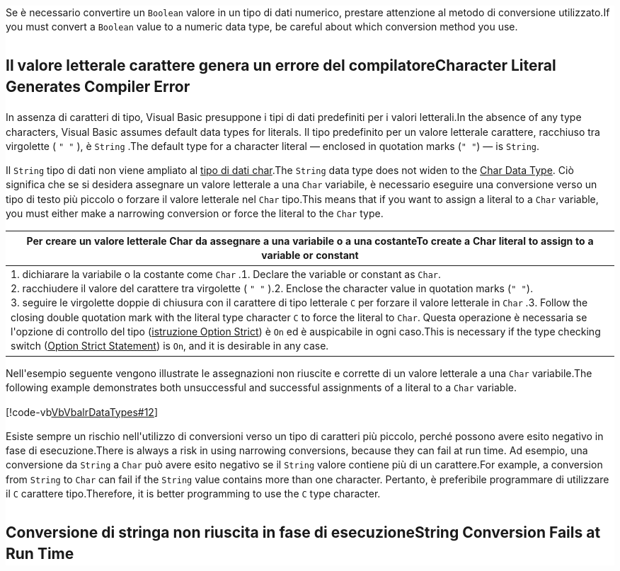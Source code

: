 <span data-ttu-id="713a7-146">Se è necessario convertire un `Boolean` valore in un tipo di dati numerico, prestare attenzione al metodo di conversione utilizzato.</span><span class="sxs-lookup"><span data-stu-id="713a7-146">If you must convert a `Boolean` value to a numeric data type, be careful about which conversion method you use.</span></span>

## <a name="character-literal-generates-compiler-error"></a><span data-ttu-id="713a7-147">Il valore letterale carattere genera un errore del compilatore</span><span class="sxs-lookup"><span data-stu-id="713a7-147">Character Literal Generates Compiler Error</span></span>

<span data-ttu-id="713a7-148">In assenza di caratteri di tipo, Visual Basic presuppone i tipi di dati predefiniti per i valori letterali.</span><span class="sxs-lookup"><span data-stu-id="713a7-148">In the absence of any type characters, Visual Basic assumes default data types for literals.</span></span> <span data-ttu-id="713a7-149">Il tipo predefinito per un valore letterale carattere, racchiuso tra virgolette ( `" "` ), è `String` .</span><span class="sxs-lookup"><span data-stu-id="713a7-149">The default type for a character literal — enclosed in quotation marks (`" "`) — is `String`.</span></span>

<span data-ttu-id="713a7-150">Il `String` tipo di dati non viene ampliato al [tipo di dati char](../../../language-reference/data-types/char-data-type.md).</span><span class="sxs-lookup"><span data-stu-id="713a7-150">The `String` data type does not widen to the [Char Data Type](../../../language-reference/data-types/char-data-type.md).</span></span> <span data-ttu-id="713a7-151">Ciò significa che se si desidera assegnare un valore letterale a una `Char` variabile, è necessario eseguire una conversione verso un tipo di testo più piccolo o forzare il valore letterale nel `Char` tipo.</span><span class="sxs-lookup"><span data-stu-id="713a7-151">This means that if you want to assign a literal to a `Char` variable, you must either make a narrowing conversion or force the literal to the `Char` type.</span></span>

|<span data-ttu-id="713a7-152">Per creare un valore letterale Char da assegnare a una variabile o a una costante</span><span class="sxs-lookup"><span data-stu-id="713a7-152">To create a Char literal to assign to a variable or constant</span></span>|
|---|
|<span data-ttu-id="713a7-153">1. dichiarare la variabile o la costante come `Char` .</span><span class="sxs-lookup"><span data-stu-id="713a7-153">1.  Declare the variable or constant as `Char`.</span></span><br /><span data-ttu-id="713a7-154">2. racchiudere il valore del carattere tra virgolette ( `" "` ).</span><span class="sxs-lookup"><span data-stu-id="713a7-154">2.  Enclose the character value in quotation marks (`" "`).</span></span><br /><span data-ttu-id="713a7-155">3. seguire le virgolette doppie di chiusura con il carattere di tipo letterale `C` per forzare il valore letterale in `Char` .</span><span class="sxs-lookup"><span data-stu-id="713a7-155">3.  Follow the closing double quotation mark with the literal type character `C` to force the literal to `Char`.</span></span> <span data-ttu-id="713a7-156">Questa operazione è necessaria se l'opzione di controllo del tipo ([istruzione Option Strict](../../../language-reference/statements/option-strict-statement.md)) è `On` ed è auspicabile in ogni caso.</span><span class="sxs-lookup"><span data-stu-id="713a7-156">This is necessary if the type checking switch ([Option Strict Statement](../../../language-reference/statements/option-strict-statement.md)) is `On`, and it is desirable in any case.</span></span>|

<span data-ttu-id="713a7-157">Nell'esempio seguente vengono illustrate le assegnazioni non riuscite e corrette di un valore letterale a una `Char` variabile.</span><span class="sxs-lookup"><span data-stu-id="713a7-157">The following example demonstrates both unsuccessful and successful assignments of a literal to a `Char` variable.</span></span>

[!code-vb[VbVbalrDataTypes#12](~/samples/snippets/visualbasic/VS_Snippets_VBCSharp/VbVbalrDataTypes/VB/Class1.vb#12)]

<span data-ttu-id="713a7-158">Esiste sempre un rischio nell'utilizzo di conversioni verso un tipo di caratteri più piccolo, perché possono avere esito negativo in fase di esecuzione.</span><span class="sxs-lookup"><span data-stu-id="713a7-158">There is always a risk in using narrowing conversions, because they can fail at run time.</span></span> <span data-ttu-id="713a7-159">Ad esempio, una conversione da `String` a `Char` può avere esito negativo se il `String` valore contiene più di un carattere.</span><span class="sxs-lookup"><span data-stu-id="713a7-159">For example, a conversion from `String` to `Char` can fail if the `String` value contains more than one character.</span></span> <span data-ttu-id="713a7-160">Pertanto, è preferibile programmare di utilizzare il `C` carattere tipo.</span><span class="sxs-lookup"><span data-stu-id="713a7-160">Therefore, it is better programming to use the `C` type character.</span></span>

## <a name="string-conversion-fails-at-run-time"></a><span data-ttu-id="713a7-161">Conversione di stringa non riuscita in fase di esecuzione</span><span class="sxs-lookup"><span data-stu-id="713a7-161">String Conversion Fails at Run Time</span></span>
